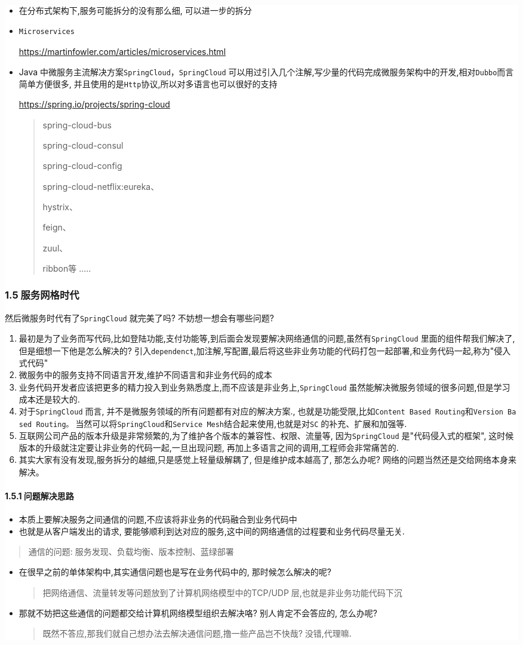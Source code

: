 - 在分布式架构下,服务可能拆分的没有那么细, 可以进一步的拆分

- `Microservices`

   https://martinfowler.com/articles/microservices.html

- Java 中微服务主流解决方案`SpringCloud`，`SpringCloud` 可以用过引入几个注解,写少量的代码完成微服务架构中的开发,相对`Dubbo`而言简单方便很多, 并且使用的是`Http`协议,所以对多语言也可以很好的支持

  https://spring.io/projects/spring-cloud

  > spring-cloud-bus 
  >
  > spring-cloud-consul 
  >
  > spring-cloud-config 
  >
  > spring-cloud-netflix:eureka、
  >
  > hystrix、
  >
  > feign、
  >
  > zuul、
  >
  > ribbon等 .....

### 1.5 服务网格时代

然后微服务时代有了`SpringCloud` 就完美了吗? 不妨想一想会有哪些问题? 

1. 最初是为了业务而写代码,比如登陆功能,支付功能等,到后面会发现要解决网络通信的问题,虽然有`SpringCloud` 里面的组件帮我们解决了, 但是细想一下他是怎么解决的? 引入`dependenct`,加注解,写配置,最后将这些非业务功能的代码打包一起部署,和业务代码一起,称为"侵入式代码"
2.  微服务中的服务支持不同语言开发,维护不同语言和非业务代码的成本
3. 业务代码开发者应该把更多的精力投入到业务熟悉度上,而不应该是非业务上,`SpringCloud` 虽然能解决微服务领域的很多问题,但是学习成本还是较大的. 
4. 对于`SpringCloud` 而言, 并不是微服务领域的所有问题都有对应的解决方案., 也就是功能受限,比如`Content Based Routing`和`Version Based Routing。`   当然可以将`SpringCloud`和`Service Mesh`结合起来使用,也就是对`SC` 的补充、扩展和加强等. 
5. 互联网公司产品的版本升级是非常频繁的,为了维护各个版本的兼容性、权限、流量等, 因为`SpringCloud` 是"代码侵入式的框架", 这时候版本的升级就注定要让非业务的代码一起,一旦出现问题, 再加上多语言之间的调用,工程师会非常痛苦的. 
6. 其实大家有没有发现,服务拆分的越细,只是感觉上轻量级解耦了, 但是维护成本越高了, 那怎么办呢? 网络的问题当然还是交给网络本身来解决。 



#### 1.5.1 问题解决思路

- 本质上要解决服务之间通信的问题,不应该将非业务的代码融合到业务代码中
- 也就是从客户端发出的请求, 要能够顺利到达对应的服务,这中间的网络通信的过程要和业务代码尽量无关. 

>  通信的问题: 服务发现、负载均衡、版本控制、蓝绿部署

- 在很早之前的单体架构中,其实通信问题也是写在业务代码中的, 那时候怎么解决的呢? 

  > 把网络通信、流量转发等问题放到了计算机网络模型中的TCP/UDP 层,也就是非业务功能代码下沉

- 那就不妨把这些通信的问题都交给计算机网络模型组织去解决咯? 别人肯定不会答应的, 怎么办呢?

  > 既然不答应,那我们就自己想办法去解决通信问题,撸一些产品岂不快哉? 没错,代理嘛.
